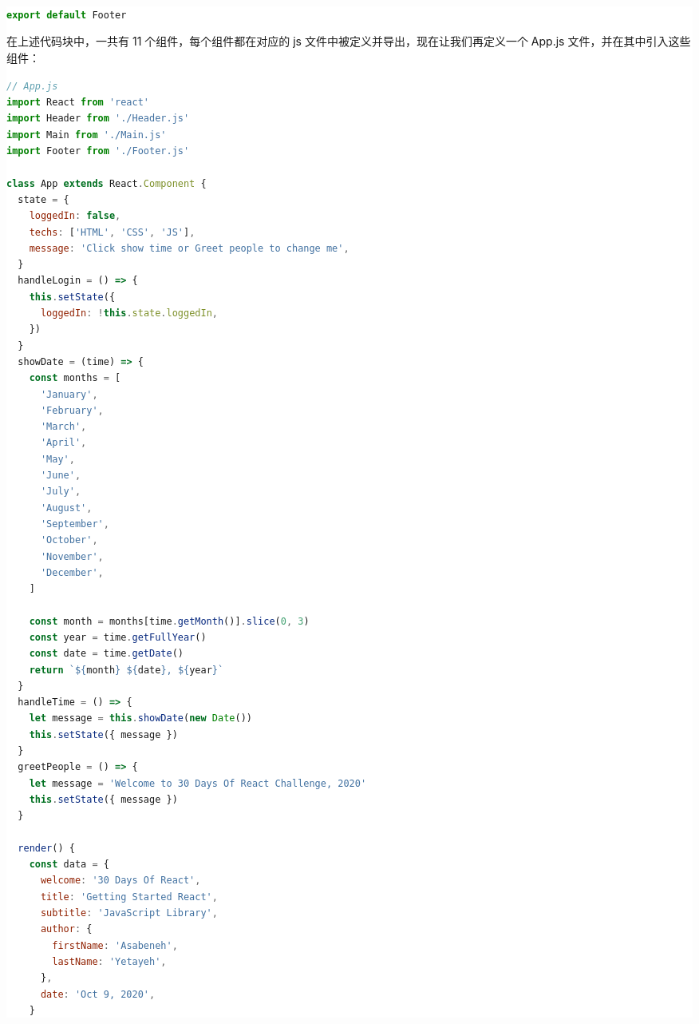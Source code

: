 ```js
export default Footer
```

在上述代码块中，一共有 11 个组件，每个组件都在对应的 js 文件中被定义并导出，现在让我们再定义一个 App.js 文件，并在其中引入这些组件：

```js
// App.js
import React from 'react'
import Header from './Header.js'
import Main from './Main.js'
import Footer from './Footer.js'

class App extends React.Component {
  state = {
    loggedIn: false,
    techs: ['HTML', 'CSS', 'JS'],
    message: 'Click show time or Greet people to change me',
  }
  handleLogin = () => {
    this.setState({
      loggedIn: !this.state.loggedIn,
    })
  }
  showDate = (time) => {
    const months = [
      'January',
      'February',
      'March',
      'April',
      'May',
      'June',
      'July',
      'August',
      'September',
      'October',
      'November',
      'December',
    ]

    const month = months[time.getMonth()].slice(0, 3)
    const year = time.getFullYear()
    const date = time.getDate()
    return `${month} ${date}, ${year}`
  }
  handleTime = () => {
    let message = this.showDate(new Date())
    this.setState({ message })
  }
  greetPeople = () => {
    let message = 'Welcome to 30 Days Of React Challenge, 2020'
    this.setState({ message })
  }

  render() {
    const data = {
      welcome: '30 Days Of React',
      title: 'Getting Started React',
      subtitle: 'JavaScript Library',
      author: {
        firstName: 'Asabeneh',
        lastName: 'Yetayeh',
      },
      date: 'Oct 9, 2020',
    }
```